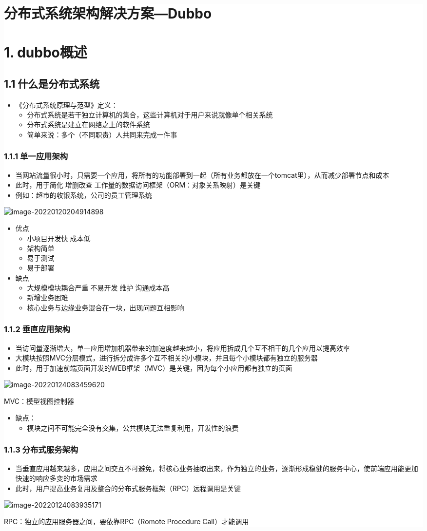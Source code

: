 # 分布式系统架构解决方案—Dubbo

# 1. dubbo概述

## 1.1 什么是分布式系统

- 《分布式系统原理与范型》定义：
  - 分布式系统是若干独立计算机的集合，这些计算机对于用户来说就像单个相关系统
  - 分布式系统是建立在网络之上的软件系统
  - 简单来说：多个（不同职责）人共同来完成一件事

### 1.1.1 单一应用架构

- 当网站流量很小时，只需要一个应用，将所有的功能部署到一起（所有业务都放在一个tomcat里），从而减少部署节点和成本
- 此时，用于简化 增删改查 工作量的数据访问框架（ORM：对象关系映射）是关键
- 例如：超市的收银系统，公司的员工管理系统

![image-20220120204914898](../../AppData/Roaming/Typora/typora-user-images/image-20220120204914898.png)

- 优点
  - 小项目开发快 成本低
  - 架构简单
  - 易于测试
  - 易于部署
- 缺点
  - 大规模模块耦合严重 不易开发 维护 沟通成本高
  - 新增业务困难
  - 核心业务与边缘业务混合在一块，出现问题互相影响

### 1.1.2 垂直应用架构

- 当访问量逐渐增大，单一应用增加机器带来的加速度越来越小，将应用拆成几个互不相干的几个应用以提高效率
- 大模块按照MVC分层模式，进行拆分成许多个互不相关的小模块，并且每个小模块都有独立的服务器
- 此时，用于加速前端页面开发的WEB框架（MVC）是关键，因为每个小应用都有独立的页面

![image-20220124083459620](../../AppData/Roaming/Typora/typora-user-images/image-20220124083459620.png)

MVC：模型视图控制器

- 缺点：
  - 模块之间不可能完全没有交集，公共模块无法重复利用，开发性的浪费

### 1.1.3 分布式服务架构

- 当垂直应用越来越多，应用之间交互不可避免，将核心业务抽取出来，作为独立的业务，逐渐形成稳健的服务中心，使前端应用能更加快速的响应多变的市场需求
- 此时，用户提高业务复用及整合的分布式服务框架（RPC）远程调用是关键

![image-20220124083935171](../../AppData/Roaming/Typora/typora-user-images/image-20220124083935171.png)

RPC：独立的应用服务器之间，要依靠RPC（Romote Procedure Call）才能调用
